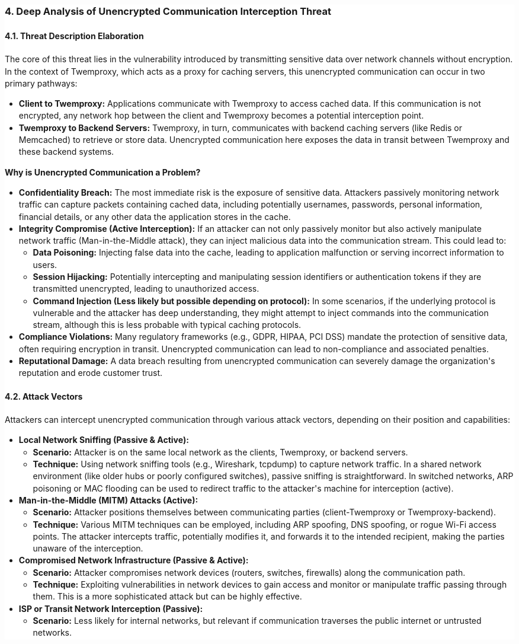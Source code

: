 ### 4. Deep Analysis of Unencrypted Communication Interception Threat

#### 4.1. Threat Description Elaboration

The core of this threat lies in the vulnerability introduced by transmitting sensitive data over network channels without encryption.  In the context of Twemproxy, which acts as a proxy for caching servers, this unencrypted communication can occur in two primary pathways:

*   **Client to Twemproxy:** Applications communicate with Twemproxy to access cached data. If this communication is not encrypted, any network hop between the client and Twemproxy becomes a potential interception point.
*   **Twemproxy to Backend Servers:** Twemproxy, in turn, communicates with backend caching servers (like Redis or Memcached) to retrieve or store data.  Unencrypted communication here exposes the data in transit between Twemproxy and these backend systems.

**Why is Unencrypted Communication a Problem?**

*   **Confidentiality Breach:**  The most immediate risk is the exposure of sensitive data. Attackers passively monitoring network traffic can capture packets containing cached data, including potentially usernames, passwords, personal information, financial details, or any other data the application stores in the cache.
*   **Integrity Compromise (Active Interception):**  If an attacker can not only passively monitor but also actively manipulate network traffic (Man-in-the-Middle attack), they can inject malicious data into the communication stream. This could lead to:
    *   **Data Poisoning:**  Injecting false data into the cache, leading to application malfunction or serving incorrect information to users.
    *   **Session Hijacking:**  Potentially intercepting and manipulating session identifiers or authentication tokens if they are transmitted unencrypted, leading to unauthorized access.
    *   **Command Injection (Less likely but possible depending on protocol):** In some scenarios, if the underlying protocol is vulnerable and the attacker has deep understanding, they might attempt to inject commands into the communication stream, although this is less probable with typical caching protocols.
*   **Compliance Violations:**  Many regulatory frameworks (e.g., GDPR, HIPAA, PCI DSS) mandate the protection of sensitive data, often requiring encryption in transit. Unencrypted communication can lead to non-compliance and associated penalties.
*   **Reputational Damage:** A data breach resulting from unencrypted communication can severely damage the organization's reputation and erode customer trust.

#### 4.2. Attack Vectors

Attackers can intercept unencrypted communication through various attack vectors, depending on their position and capabilities:

*   **Local Network Sniffing (Passive & Active):**
    *   **Scenario:** Attacker is on the same local network as the clients, Twemproxy, or backend servers.
    *   **Technique:** Using network sniffing tools (e.g., Wireshark, tcpdump) to capture network traffic. In a shared network environment (like older hubs or poorly configured switches), passive sniffing is straightforward. In switched networks, ARP poisoning or MAC flooding can be used to redirect traffic to the attacker's machine for interception (active).
*   **Man-in-the-Middle (MITM) Attacks (Active):**
    *   **Scenario:** Attacker positions themselves between communicating parties (client-Twemproxy or Twemproxy-backend).
    *   **Technique:**  Various MITM techniques can be employed, including ARP spoofing, DNS spoofing, or rogue Wi-Fi access points. The attacker intercepts traffic, potentially modifies it, and forwards it to the intended recipient, making the parties unaware of the interception.
*   **Compromised Network Infrastructure (Passive & Active):**
    *   **Scenario:** Attacker compromises network devices (routers, switches, firewalls) along the communication path.
    *   **Technique:**  Exploiting vulnerabilities in network devices to gain access and monitor or manipulate traffic passing through them. This is a more sophisticated attack but can be highly effective.
*   **ISP or Transit Network Interception (Passive):**
    *   **Scenario:**  Less likely for internal networks, but relevant if communication traverses the public internet or untrusted networks.